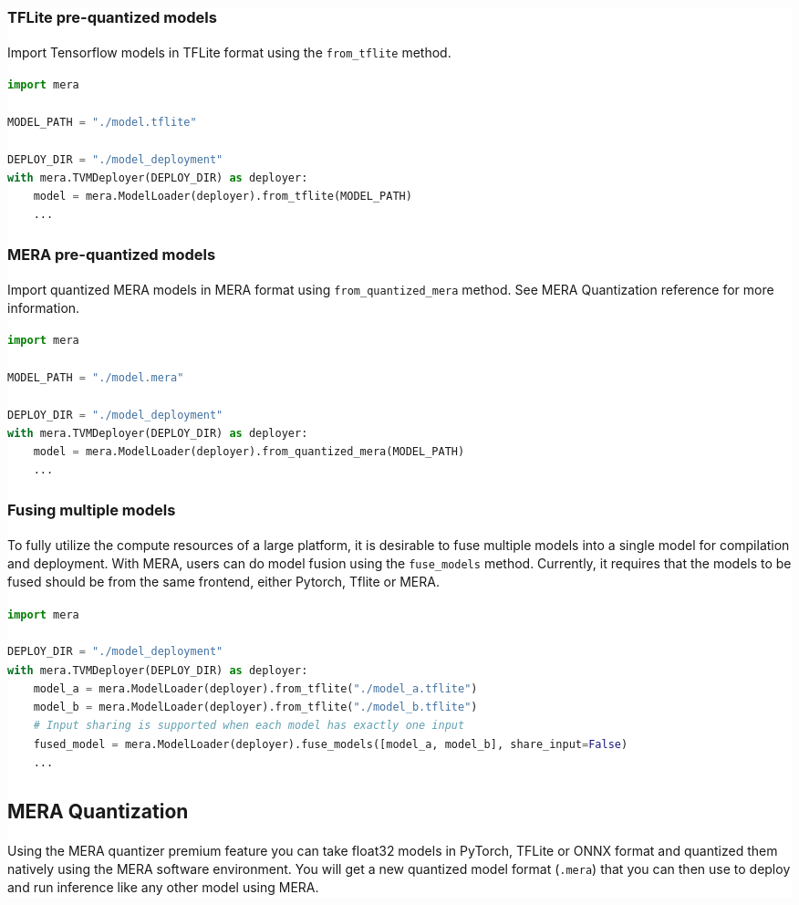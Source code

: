 ### TFLite pre-quantized models

Import Tensorflow models in TFLite format using the `from_tflite` method.

```python
import mera

MODEL_PATH = "./model.tflite"

DEPLOY_DIR = "./model_deployment"
with mera.TVMDeployer(DEPLOY_DIR) as deployer:
    model = mera.ModelLoader(deployer).from_tflite(MODEL_PATH)
    ...
```

### MERA pre-quantized models

Import quantized MERA models in MERA format using `from_quantized_mera` method. See MERA Quantization reference for more information.

```python
import mera

MODEL_PATH = "./model.mera"

DEPLOY_DIR = "./model_deployment"
with mera.TVMDeployer(DEPLOY_DIR) as deployer:
    model = mera.ModelLoader(deployer).from_quantized_mera(MODEL_PATH)
    ...
```

### Fusing multiple models
To fully utilize the compute resources of a large platform, it is desirable to fuse multiple models into a single model for compilation and deployment.
With MERA, users can do model fusion using the `fuse_models` method.
Currently, it requires that the models to be fused should be from the same frontend, either Pytorch, Tflite or MERA.

```python
import mera

DEPLOY_DIR = "./model_deployment"
with mera.TVMDeployer(DEPLOY_DIR) as deployer:
    model_a = mera.ModelLoader(deployer).from_tflite("./model_a.tflite")
    model_b = mera.ModelLoader(deployer).from_tflite("./model_b.tflite")
    # Input sharing is supported when each model has exactly one input
    fused_model = mera.ModelLoader(deployer).fuse_models([model_a, model_b], share_input=False)
    ...
```

## MERA Quantization

Using the MERA quantizer premium feature you can take float32 models in PyTorch, TFLite or ONNX format
and quantized them natively using the MERA software environment. You will get a new quantized model format (`.mera`) that you can then use to deploy and run inference like any other model using MERA.
